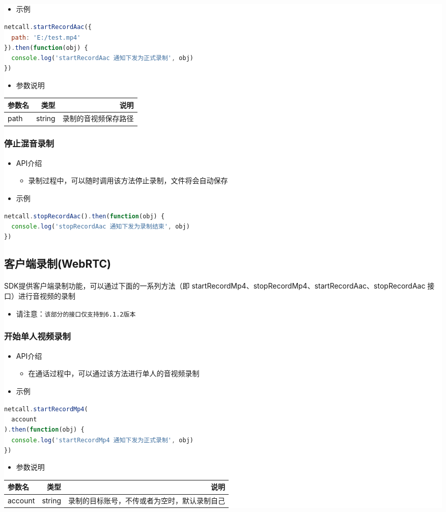 - 示例

```js
netcall.startRecordAac({
  path: 'E:/test.mp4'
}).then(function(obj) {
  console.log('startRecordAac 通知下发为正式录制', obj)
})
```

- 参数说明

| 参数名|类型 |说明 |
| :-------- | --------:| --------:|
| path | string|录制的音视频保存路径|

### <span id="停止混音录制">停止混音录制</span>

- API介绍
  - 录制过程中，可以随时调用该方法停止录制，文件将会自动保存

- 示例

```js
netcall.stopRecordAac().then(function(obj) {
  console.log('stopRecordAac 通知下发为录制结束', obj)
})
```

## <span id="客户端录制WebRTC">客户端录制(WebRTC)</span>

SDK提供客户端录制功能，可以通过下面的一系列方法（即 startRecordMp4、stopRecordMp4、startRecordAac、stopRecordAac 接口）进行音视频的录制

- 请注意：`该部分的接口仅支持到6.1.2版本`

### <span id="开始单人视频录制">开始单人视频录制</span>

- API介绍
  - 在通话过程中，可以通过该方法进行单人的音视频录制

- 示例

```js
netcall.startRecordMp4(
  account
).then(function(obj) {
  console.log('startRecordMp4 通知下发为正式录制', obj)
})
```

- 参数说明

| 参数名|类型 |说明 |
| :-------- | --------:| --------:|
| account | string|录制的目标账号，不传或者为空时，默认录制自己|
